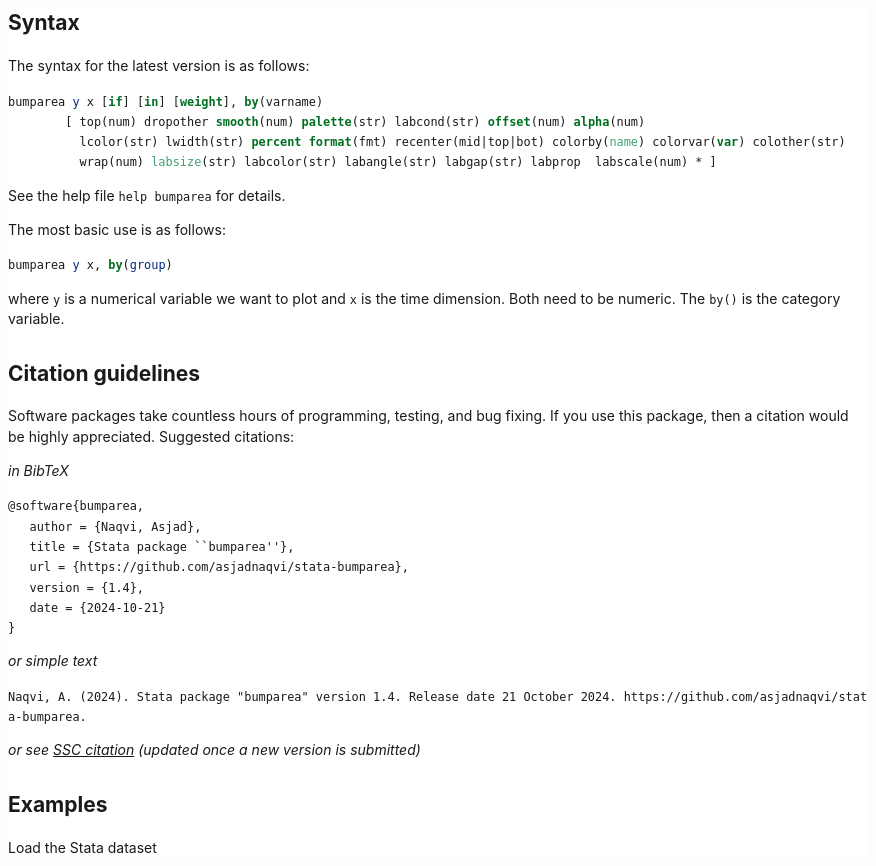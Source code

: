 
## Syntax

The syntax for the latest version is as follows:

```stata
bumparea y x [if] [in] [weight], by(varname) 
        [ top(num) dropother smooth(num) palette(str) labcond(str) offset(num) alpha(num) 
          lcolor(str) lwidth(str) percent format(fmt) recenter(mid|top|bot) colorby(name) colorvar(var) colother(str) 
          wrap(num) labsize(str) labcolor(str) labangle(str) labgap(str) labprop  labscale(num) * ]
```

See the help file `help bumparea` for details.

The most basic use is as follows:

```stata
bumparea y x, by(group)
```

where `y` is a numerical variable we want to plot and `x` is the time dimension. Both need to be numeric. The `by()` is the category variable.


## Citation guidelines
Software packages take countless hours of programming, testing, and bug fixing. If you use this package, then a citation would be highly appreciated. Suggested citations:

*in BibTeX*

```
@software{bumparea,
   author = {Naqvi, Asjad},
   title = {Stata package ``bumparea''},
   url = {https://github.com/asjadnaqvi/stata-bumparea},
   version = {1.4},
   date = {2024-10-21}
}
```

*or simple text*

```
Naqvi, A. (2024). Stata package "bumparea" version 1.4. Release date 21 October 2024. https://github.com/asjadnaqvi/stata-bumparea.
```


*or see [SSC citation](https://ideas.repec.org/c/boc/bocode/s459196.html) (updated once a new version is submitted)*



## Examples

Load the Stata dataset
